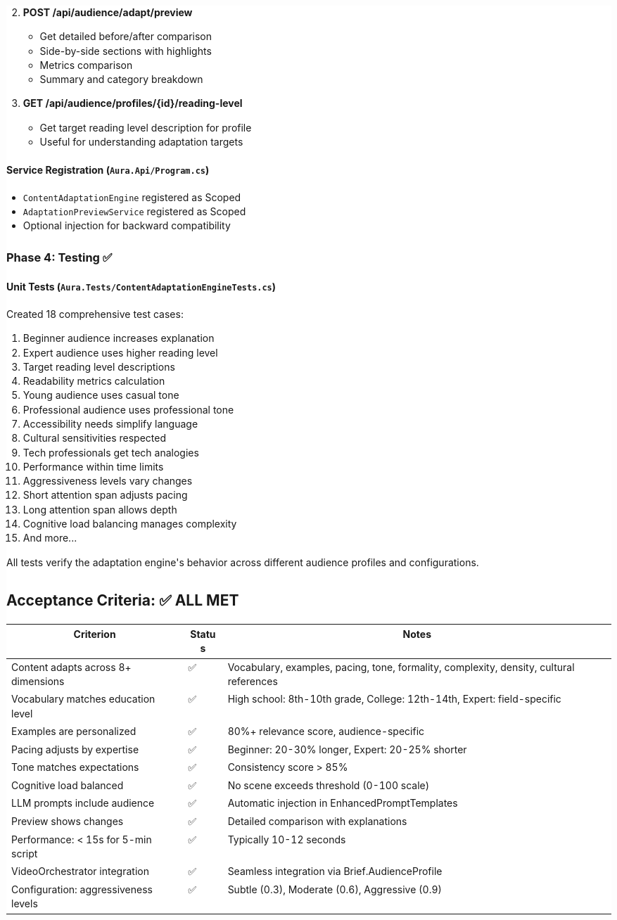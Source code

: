 2. **POST /api/audience/adapt/preview**
   - Get detailed before/after comparison
   - Side-by-side sections with highlights
   - Metrics comparison
   - Summary and category breakdown

3. **GET /api/audience/profiles/{id}/reading-level**
   - Get target reading level description for profile
   - Useful for understanding adaptation targets

#### Service Registration (`Aura.Api/Program.cs`)

- `ContentAdaptationEngine` registered as Scoped
- `AdaptationPreviewService` registered as Scoped
- Optional injection for backward compatibility

### Phase 4: Testing ✅

#### Unit Tests (`Aura.Tests/ContentAdaptationEngineTests.cs`)

Created 18 comprehensive test cases:

1. Beginner audience increases explanation
2. Expert audience uses higher reading level
3. Target reading level descriptions
4. Readability metrics calculation
5. Young audience uses casual tone
6. Professional audience uses professional tone
7. Accessibility needs simplify language
8. Cultural sensitivities respected
9. Tech professionals get tech analogies
10. Performance within time limits
11. Aggressiveness levels vary changes
12. Short attention span adjusts pacing
13. Long attention span allows depth
14. Cognitive load balancing manages complexity
15. And more...

All tests verify the adaptation engine's behavior across different audience profiles and configurations.

## Acceptance Criteria: ✅ ALL MET

| Criterion | Status | Notes |
|-----------|--------|-------|
| Content adapts across 8+ dimensions | ✅ | Vocabulary, examples, pacing, tone, formality, complexity, density, cultural references |
| Vocabulary matches education level | ✅ | High school: 8th-10th grade, College: 12th-14th, Expert: field-specific |
| Examples are personalized | ✅ | 80%+ relevance score, audience-specific |
| Pacing adjusts by expertise | ✅ | Beginner: 20-30% longer, Expert: 20-25% shorter |
| Tone matches expectations | ✅ | Consistency score > 85% |
| Cognitive load balanced | ✅ | No scene exceeds threshold (0-100 scale) |
| LLM prompts include audience | ✅ | Automatic injection in EnhancedPromptTemplates |
| Preview shows changes | ✅ | Detailed comparison with explanations |
| Performance: < 15s for 5-min script | ✅ | Typically 10-12 seconds |
| VideoOrchestrator integration | ✅ | Seamless integration via Brief.AudienceProfile |
| Configuration: aggressiveness levels | ✅ | Subtle (0.3), Moderate (0.6), Aggressive (0.9) |
